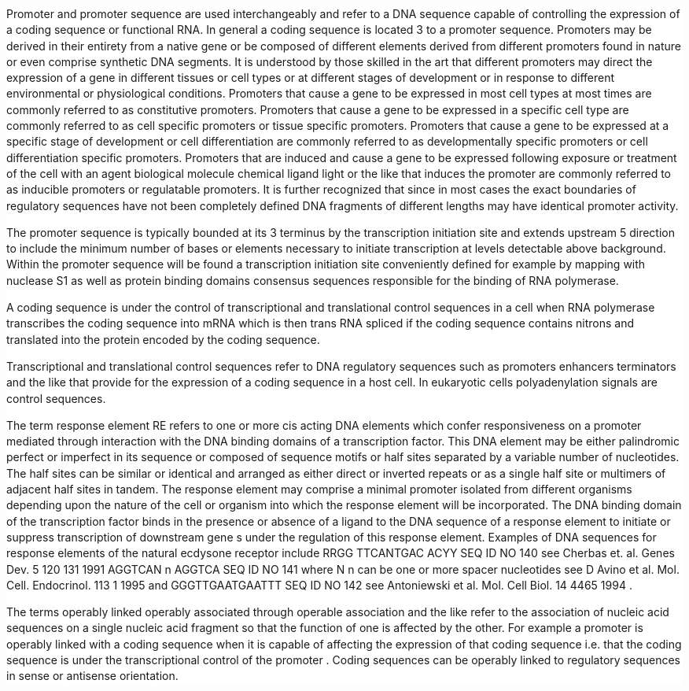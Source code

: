  Promoter and promoter sequence are used interchangeably and refer to a DNA sequence capable of controlling the expression of a coding sequence or functional RNA. In general a coding sequence is located 3 to a promoter sequence. Promoters may be derived in their entirety from a native gene or be composed of different elements derived from different promoters found in nature or even comprise synthetic DNA segments. It is understood by those skilled in the art that different promoters may direct the expression of a gene in different tissues or cell types or at different stages of development or in response to different environmental or physiological conditions. Promoters that cause a gene to be expressed in most cell types at most times are commonly referred to as constitutive promoters. Promoters that cause a gene to be expressed in a specific cell type are commonly referred to as cell specific promoters or tissue specific promoters. Promoters that cause a gene to be expressed at a specific stage of development or cell differentiation are commonly referred to as developmentally specific promoters or cell differentiation specific promoters. Promoters that are induced and cause a gene to be expressed following exposure or treatment of the cell with an agent biological molecule chemical ligand light or the like that induces the promoter are commonly referred to as inducible promoters or regulatable promoters. It is further recognized that since in most cases the exact boundaries of regulatory sequences have not been completely defined DNA fragments of different lengths may have identical promoter activity.

The promoter sequence is typically bounded at its 3 terminus by the transcription initiation site and extends upstream 5 direction to include the minimum number of bases or elements necessary to initiate transcription at levels detectable above background. Within the promoter sequence will be found a transcription initiation site conveniently defined for example by mapping with nuclease S1 as well as protein binding domains consensus sequences responsible for the binding of RNA polymerase.

A coding sequence is under the control of transcriptional and translational control sequences in a cell when RNA polymerase transcribes the coding sequence into mRNA which is then trans RNA spliced if the coding sequence contains nitrons and translated into the protein encoded by the coding sequence.

 Transcriptional and translational control sequences refer to DNA regulatory sequences such as promoters enhancers terminators and the like that provide for the expression of a coding sequence in a host cell. In eukaryotic cells polyadenylation signals are control sequences.

The term response element RE refers to one or more cis acting DNA elements which confer responsiveness on a promoter mediated through interaction with the DNA binding domains of a transcription factor. This DNA element may be either palindromic perfect or imperfect in its sequence or composed of sequence motifs or half sites separated by a variable number of nucleotides. The half sites can be similar or identical and arranged as either direct or inverted repeats or as a single half site or multimers of adjacent half sites in tandem. The response element may comprise a minimal promoter isolated from different organisms depending upon the nature of the cell or organism into which the response element will be incorporated. The DNA binding domain of the transcription factor binds in the presence or absence of a ligand to the DNA sequence of a response element to initiate or suppress transcription of downstream gene s under the regulation of this response element. Examples of DNA sequences for response elements of the natural ecdysone receptor include RRGG TTCANTGAC ACYY SEQ ID NO 140 see Cherbas et. al. Genes Dev. 5 120 131 1991 AGGTCAN n AGGTCA SEQ ID NO 141 where N n can be one or more spacer nucleotides see D Avino et al. Mol. Cell. Endocrinol. 113 1 1995 and GGGTTGAATGAATTT SEQ ID NO 142 see Antoniewski et al. Mol. Cell Biol. 14 4465 1994 .

The terms operably linked operably associated through operable association and the like refer to the association of nucleic acid sequences on a single nucleic acid fragment so that the function of one is affected by the other. For example a promoter is operably linked with a coding sequence when it is capable of affecting the expression of that coding sequence i.e. that the coding sequence is under the transcriptional control of the promoter . Coding sequences can be operably linked to regulatory sequences in sense or antisense orientation.
